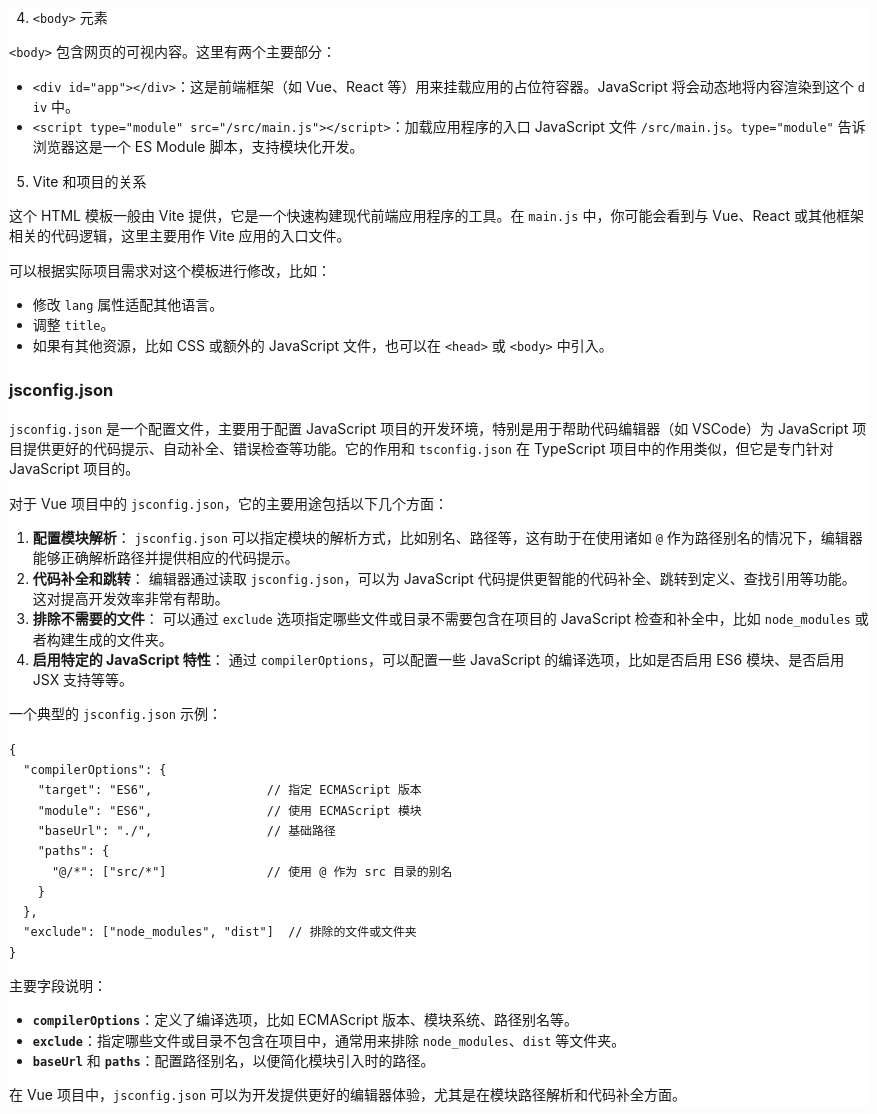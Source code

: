 4. `<body>` 元素

`<body>` 包含网页的可视内容。这里有两个主要部分：

- `<div id="app"></div>`：这是前端框架（如 Vue、React 等）用来挂载应用的占位符容器。JavaScript 将会动态地将内容渲染到这个 `div` 中。
- `<script type="module" src="/src/main.js"></script>`：加载应用程序的入口 JavaScript 文件 `/src/main.js`。`type="module"` 告诉浏览器这是一个 ES Module 脚本，支持模块化开发。

5. Vite 和项目的关系

这个 HTML 模板一般由 Vite 提供，它是一个快速构建现代前端应用程序的工具。在 `main.js` 中，你可能会看到与 Vue、React 或其他框架相关的代码逻辑，这里主要用作 Vite 应用的入口文件。

可以根据实际项目需求对这个模板进行修改，比如：

- 修改 `lang` 属性适配其他语言。
- 调整 `title`。
- 如果有其他资源，比如 CSS 或额外的 JavaScript 文件，也可以在 `<head>` 或 `<body>` 中引入。

### jsconfig.json

`jsconfig.json` 是一个配置文件，主要用于配置 JavaScript 项目的开发环境，特别是用于帮助代码编辑器（如 VSCode）为 JavaScript 项目提供更好的代码提示、自动补全、错误检查等功能。它的作用和 `tsconfig.json` 在 TypeScript 项目中的作用类似，但它是专门针对 JavaScript 项目的。

对于 Vue 项目中的 `jsconfig.json`，它的主要用途包括以下几个方面：

1. **配置模块解析**： `jsconfig.json` 可以指定模块的解析方式，比如别名、路径等，这有助于在使用诸如 `@` 作为路径别名的情况下，编辑器能够正确解析路径并提供相应的代码提示。
2. **代码补全和跳转**： 编辑器通过读取 `jsconfig.json`，可以为 JavaScript 代码提供更智能的代码补全、跳转到定义、查找引用等功能。这对提高开发效率非常有帮助。
3. **排除不需要的文件**： 可以通过 `exclude` 选项指定哪些文件或目录不需要包含在项目的 JavaScript 检查和补全中，比如 `node_modules` 或者构建生成的文件夹。
4. **启用特定的 JavaScript 特性**： 通过 `compilerOptions`，可以配置一些 JavaScript 的编译选项，比如是否启用 ES6 模块、是否启用 JSX 支持等等。

一个典型的 `jsconfig.json` 示例：

```
{
  "compilerOptions": {
    "target": "ES6",                // 指定 ECMAScript 版本
    "module": "ES6",                // 使用 ECMAScript 模块
    "baseUrl": "./",                // 基础路径
    "paths": {
      "@/*": ["src/*"]              // 使用 @ 作为 src 目录的别名
    }
  },
  "exclude": ["node_modules", "dist"]  // 排除的文件或文件夹
}
```

主要字段说明：

- **`compilerOptions`**：定义了编译选项，比如 ECMAScript 版本、模块系统、路径别名等。
- **`exclude`**：指定哪些文件或目录不包含在项目中，通常用来排除 `node_modules`、`dist` 等文件夹。
- **`baseUrl`** 和 **`paths`**：配置路径别名，以便简化模块引入时的路径。

在 Vue 项目中，`jsconfig.json` 可以为开发提供更好的编辑器体验，尤其是在模块路径解析和代码补全方面。

